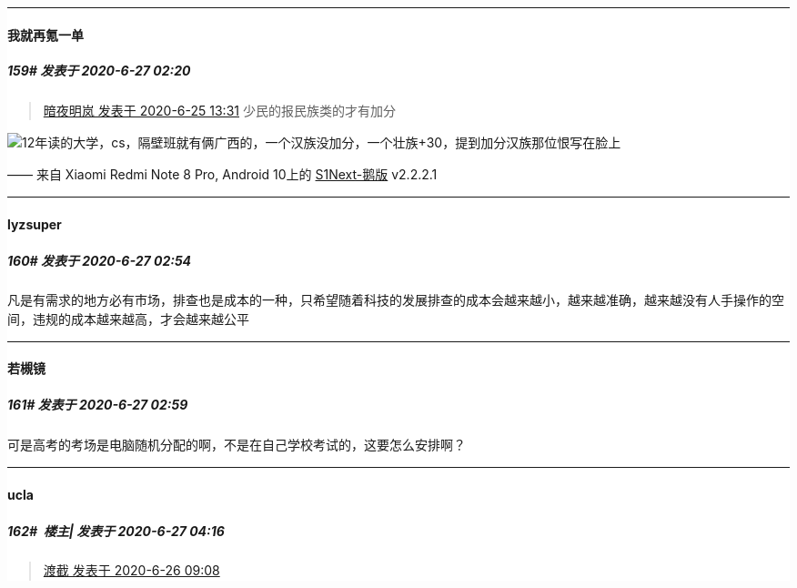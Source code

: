 




*****

####  我就再氪一单  
##### 159#       发表于 2020-6-27 02:20



<blockquote><a href="httphttps://bbs.saraba1st.com/2b/forum.php?mod=redirect&amp;goto=findpost&amp;pid=47946496&amp;ptid=1943987" target="_blank">暗夜明岚 发表于 2020-6-25 13:31</a>
少民的报民族类的才有加分</blockquote>
<img src="https://static.saraba1st.com/image/smiley/face2017/015.png" referrerpolicy="no-referrer">12年读的大学，cs，隔壁班就有俩广西的，一个汉族没加分，一个壮族+30，提到加分汉族那位恨写在脸上

—— 来自 Xiaomi Redmi Note 8 Pro, Android 10上的 [S1Next-鹅版](https://github.com/ykrank/S1-Next/releases) v2.2.2.1







*****

####  lyzsuper  
##### 160#       发表于 2020-6-27 02:54




凡是有需求的地方必有市场，排查也是成本的一种，只希望随着科技的发展排查的成本会越来越小，越来越准确，越来越没有人手操作的空间，违规的成本越来越高，才会越来越公平







*****

####  若槻镜  
##### 161#       发表于 2020-6-27 02:59




可是高考的考场是电脑随机分配的啊，不是在自己学校考试的，这要怎么安排啊？







*****

####  ucla  
##### 162#         楼主| 发表于 2020-6-27 04:16



<blockquote><a href="httphttps://bbs.saraba1st.com/2b/forum.php?mod=redirect&amp;goto=findpost&amp;pid=47966571&amp;ptid=1943987" target="_blank">渡截 发表于 2020-6-26 09:08</a>
